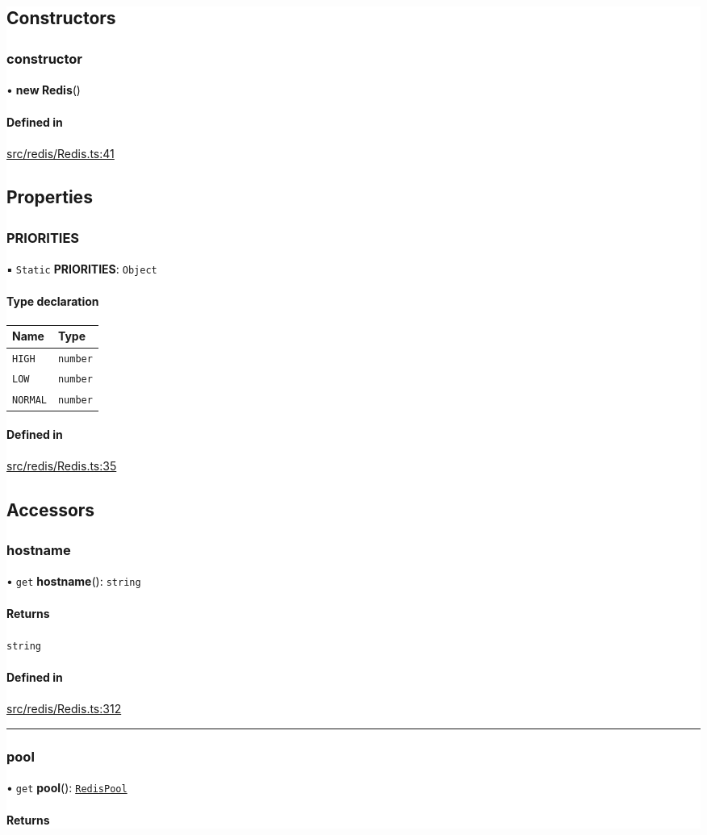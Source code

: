 ## Constructors

### constructor

• **new Redis**()

#### Defined in

[src/redis/Redis.ts:41](https://github.com/d4lton/node-backend/blob/21f6bb2/src/redis/Redis.ts#L41)

## Properties

### PRIORITIES

▪ `Static` **PRIORITIES**: `Object`

#### Type declaration

| Name | Type |
| :------ | :------ |
| `HIGH` | `number` |
| `LOW` | `number` |
| `NORMAL` | `number` |

#### Defined in

[src/redis/Redis.ts:35](https://github.com/d4lton/node-backend/blob/21f6bb2/src/redis/Redis.ts#L35)

## Accessors

### hostname

• `get` **hostname**(): `string`

#### Returns

`string`

#### Defined in

[src/redis/Redis.ts:312](https://github.com/d4lton/node-backend/blob/21f6bb2/src/redis/Redis.ts#L312)

___

### pool

• `get` **pool**(): [`RedisPool`](RedisPool.md)

#### Returns
